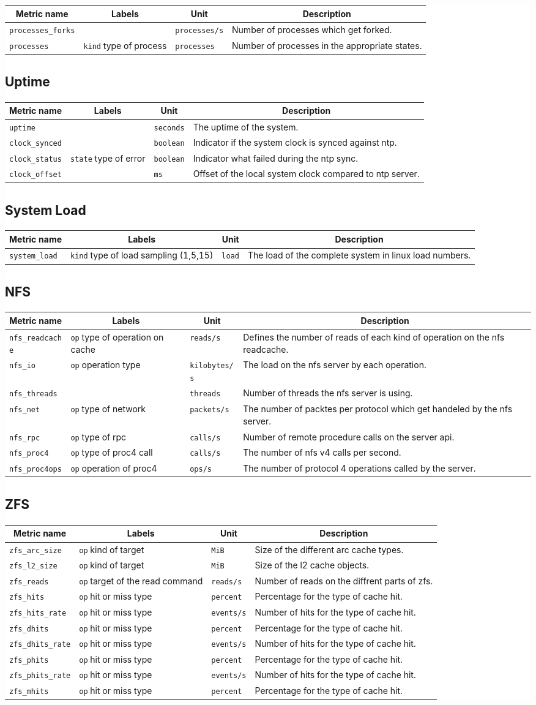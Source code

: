 | Metric name       | Labels                 | Unit          | Description                                    |
| ----------------- | ---------------------- | ------------- | ---------------------------------------------- |
| `processes_forks` |                        | `processes/s` | Number of processes which get forked.          |
| `processes`       | `kind` type of process | `processes`   | Number of processes in the appropriate states. |

## Uptime

| Metric name    | Labels                | Unit      | Description                                              |
| -------------- | --------------------- | --------- | -------------------------------------------------------- |
| `uptime`       |                       | `seconds` | The uptime of the system.                                |
| `clock_synced` |                       | `boolean` | Indicator if the system clock is synced against ntp.     |
| `clock_status` | `state` type of error | `boolean` | Indicator what failed during the ntp sync.               |
| `clock_offset` |                       | `ms`      | Offset of the local system clock compared to ntp server. |

## System Load

| Metric name   | Labels                                | Unit   | Description                                            |
| ------------- | ------------------------------------- | ------ | ------------------------------------------------------ |
| `system_load` | `kind` type of load sampling (1,5,15) | `load` | The load of the complete system in linux load numbers. |

## NFS

| Metric name     | Labels                          | Unit          | Description                                                                 |
| --------------- | ------------------------------- | ------------- | --------------------------------------------------------------------------- |
| `nfs_readcache` | `op` type of operation on cache | `reads/s`     | Defines the number of reads of each kind of operation on the nfs readcache. |
| `nfs_io`        | `op` operation type             | `kilobytes/s` | The load on the nfs server by each operation.                               |
| `nfs_threads`   |                                 | `threads`     | Number of threads the nfs server is using.                                  |
| `nfs_net`       | `op` type of network            | `packets/s`   | The number of packtes per protocol which get handeled by the nfs server.    |
| `nfs_rpc`       | `op` type of rpc                | `calls/s`     | Number of remote procedure calls on the server api.                         |
| `nfs_proc4`     | `op` type of proc4 call         | `calls/s`     | The number of nfs v4 calls per second.                                      |
| `nfs_proc4ops`  | `op` operation of proc4         | `ops/s`       | The number of protocol 4 operations called by the server.                   |

## ZFS

| Metric name                   | Labels                                                    | Unit       | Description                                                              |
| ----------------------------- | --------------------------------------------------------- | ---------- | ------------------------------------------------------------------------ |
| `zfs_arc_size`                | `op` kind of target                                       | `MiB`      | Size of the different arc cache types.                                   |
| `zfs_l2_size`                 | `op` kind of target                                       | `MiB`      | Size of the l2 cache objects.                                            |
| `zfs_reads`                   | `op` target of the read command                           | `reads/s`  | Number of reads on the diffrent parts of zfs.                            |
| `zfs_hits`                    | `op` hit or miss type                                     | `percent`  | Percentage for the type of cache hit.                                    |
| `zfs_hits_rate`               | `op` hit or miss type                                     | `events/s` | Number of hits for the type of cache hit.                                |
| `zfs_dhits`                   | `op` hit or miss type                                     | `percent`  | Percentage for the type of cache hit.                                    |
| `zfs_dhits_rate`              | `op` hit or miss type                                     | `events/s` | Number of hits for the type of cache hit.                                |
| `zfs_phits`                   | `op` hit or miss type                                     | `percent`  | Percentage for the type of cache hit.                                    |
| `zfs_phits_rate`              | `op` hit or miss type                                     | `events/s` | Number of hits for the type of cache hit.                                |
| `zfs_mhits`                   | `op` hit or miss type                                     | `percent`  | Percentage for the type of cache hit.                                    |